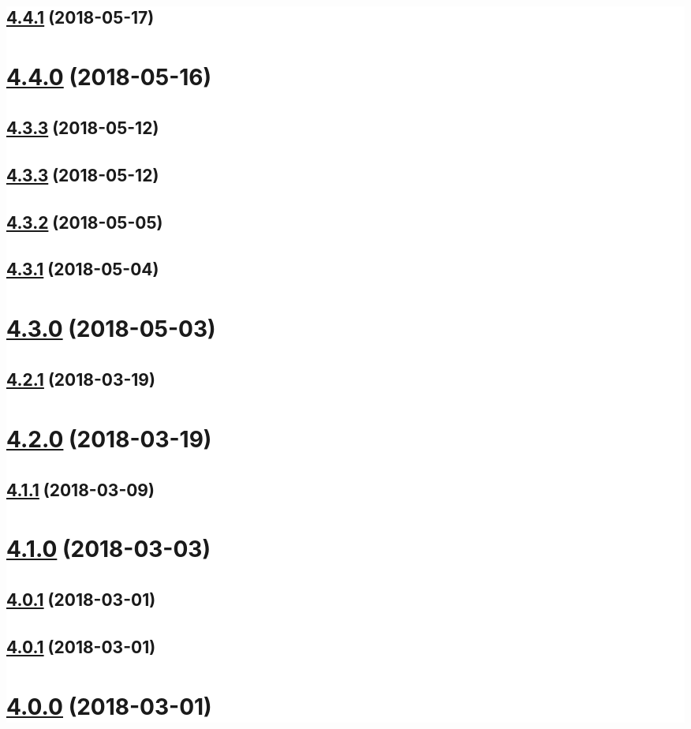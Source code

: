 ## [4.4.1](https://github.com/theKashey/react-hot-component-loader/compare/v4.4.0...v4.4.1) (2018-05-17)

# [4.4.0](https://github.com/theKashey/react-hot-component-loader/compare/4.3.3...v4.4.0) (2018-05-16)

## [4.3.3](https://github.com/theKashey/react-hot-component-loader/compare/v4.3.3...4.3.3) (2018-05-12)

## [4.3.3](https://github.com/theKashey/react-hot-component-loader/compare/v4.3.2...v4.3.3) (2018-05-12)

## [4.3.2](https://github.com/theKashey/react-hot-component-loader/compare/v4.3.1...v4.3.2) (2018-05-05)

## [4.3.1](https://github.com/theKashey/react-hot-component-loader/compare/v4.3.0...v4.3.1) (2018-05-04)

# [4.3.0](https://github.com/theKashey/react-hot-component-loader/compare/v4.2.1...v4.3.0) (2018-05-03)

## [4.2.1](https://github.com/theKashey/react-hot-component-loader/compare/v4.2.0...v4.2.1) (2018-03-19)

# [4.2.0](https://github.com/theKashey/react-hot-component-loader/compare/v4.1.1...v4.2.0) (2018-03-19)

## [4.1.1](https://github.com/theKashey/react-hot-component-loader/compare/v4.1.0...v4.1.1) (2018-03-09)

# [4.1.0](https://github.com/theKashey/react-hot-component-loader/compare/4.0.1...v4.1.0) (2018-03-03)

## [4.0.1](https://github.com/theKashey/react-hot-component-loader/compare/v4.0.1...4.0.1) (2018-03-01)

## [4.0.1](https://github.com/theKashey/react-hot-component-loader/compare/v4.0.0...v4.0.1) (2018-03-01)

# [4.0.0](https://github.com/theKashey/react-hot-component-loader/compare/v2.0.1...v4.0.0) (2018-03-01)
